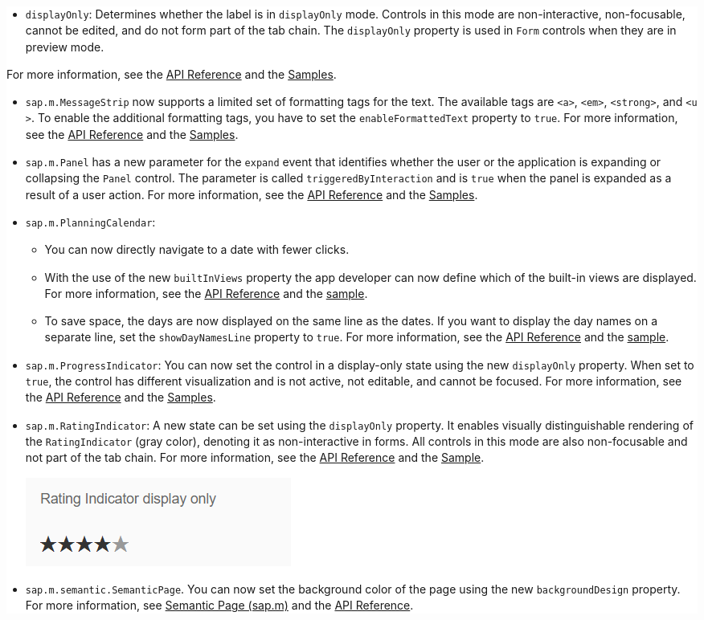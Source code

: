 -    `displayOnly`: Determines whether the label is in `displayOnly` mode. Controls in this mode are non-interactive, non-focusable, cannot be edited, and do not form part of the tab chain. The `displayOnly` property is used in `Form` controls when they are in preview mode.

For more information, see the [API Reference](https://openui5.hana.ondemand.com/#/api/sap.m.Label) and the [Samples](https://openui5.hana.ondemand.com/#/entity/sap.m.Label).

-   `sap.m.MessageStrip` now supports a limited set of formatting tags for the text. The available tags are `<a>`, `<em>`, `<strong>`, and `<u>`. To enable the additional formatting tags, you have to set the `enableFormattedText` property to `true`. For more information, see the [API Reference](https://openui5.hana.ondemand.com/#/api/sap.m.MessageStrip) and the [Samples](https://openui5.hana.ondemand.com/#/sample/sap.m.sample.MessageStripWithEnableFormattedText/preview).

-   `sap.m.Panel` has a new parameter for the `expand` event that identifies whether the user or the application is expanding or collapsing the `Panel` control. The parameter is called `triggeredByInteraction` and is `true` when the panel is expanded as a result of a user action. For more information, see the [API Reference](https://openui5.hana.ondemand.com/#/api/sap.m.Panel) and the [Samples](https://openui5.hana.ondemand.com/#/sample/sap.m.sample.PanelExpanded/preview).

-   `sap.m.PlanningCalendar`:
    -   You can now directly navigate to a date with fewer clicks.

    -   With the use of the new `builtInViews` property the app developer can now define which of the built-in views are displayed. For more information, see the [API Reference](https://openui5.hana.ondemand.com/#/api/sap.m.PlanningCalendar) and the [sample](https://openui5.hana.ondemand.com/#/sample/sap.m.sample.PlanningCalendarViews/preview).

    -   To save space, the days are now displayed on the same line as the dates. If you want to display the day names on a separate line, set the `showDayNamesLine` property to `true`. For more information, see the [API Reference](https://openui5.hana.ondemand.com/#/api/sap.m.PlanningCalendar) and the [sample](https://openui5.hana.ondemand.com/#/sample/sap.m.sample.PlanningCalendarSingle/preview).

-   `sap.m.ProgressIndicator`: You can now set the control in a display-only state using the new `displayOnly` property. When set to `true`, the control has different visualization and is not active, not editable, and cannot be focused. For more information, see the [API Reference](https://openui5.hana.ondemand.com/#/api/sap.m.ProgressIndicator) and the [Samples](https://openui5.hana.ondemand.com/#/sample/sap.m.sample.ProgressIndicator/preview).

-   `sap.m.RatingIndicator`: A new state can be set using the `displayOnly` property. It enables visually distinguishable rendering of the `RatingIndicator` \(gray color\), denoting it as non-interactive in forms. All controls in this mode are also non-focusable and not part of the tab chain. For more information, see the [API Reference](https://openui5.hana.ondemand.com/#/api/sap.m.RatingIndicator) and the [Sample](https://openui5.hana.ondemand.com/#/sample/sap.m.sample.RatingIndicator/preview).

     ![](loioe38d0425a1d44102a6834a9efe0d95be_LowRes.png) 

-   `sap.m.semantic.SemanticPage`. You can now set the background color of the page using the new `backgroundDesign` property. For more information, see [Semantic Page \(sap.m\)](Semantic_Page_(sap.m)_4a97a07.md) and the [API Reference](https://openui5.hana.ondemand.com/#/api/sap.m.semantic.SemanticPage).
